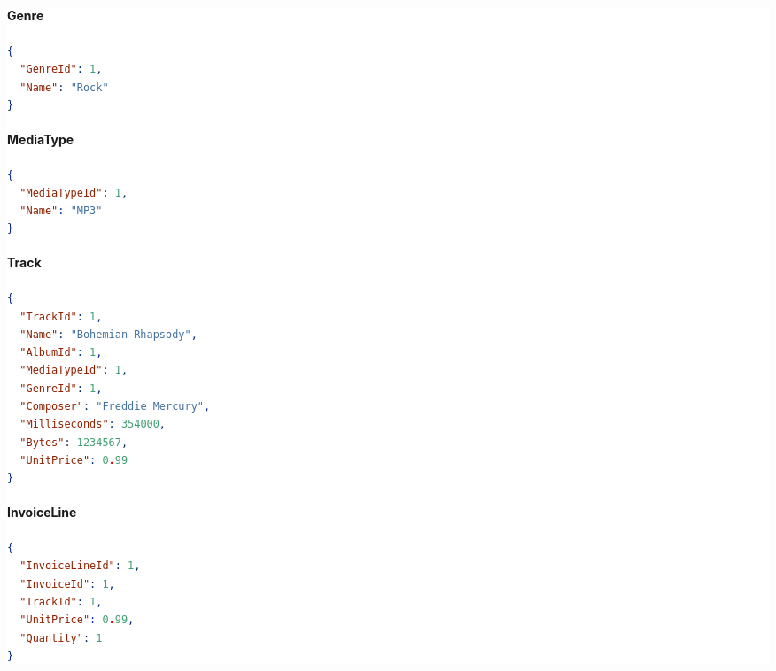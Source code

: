 #### Genre

```json
{
  "GenreId": 1,
  "Name": "Rock"
}
```

#### MediaType

```json
{
  "MediaTypeId": 1,
  "Name": "MP3"
}
```

#### Track

```json
{
  "TrackId": 1,
  "Name": "Bohemian Rhapsody",
  "AlbumId": 1,
  "MediaTypeId": 1,
  "GenreId": 1,
  "Composer": "Freddie Mercury",
  "Milliseconds": 354000,
  "Bytes": 1234567,
  "UnitPrice": 0.99
}
```

#### InvoiceLine

```json
{
  "InvoiceLineId": 1,
  "InvoiceId": 1,
  "TrackId": 1,
  "UnitPrice": 0.99,
  "Quantity": 1
}
```